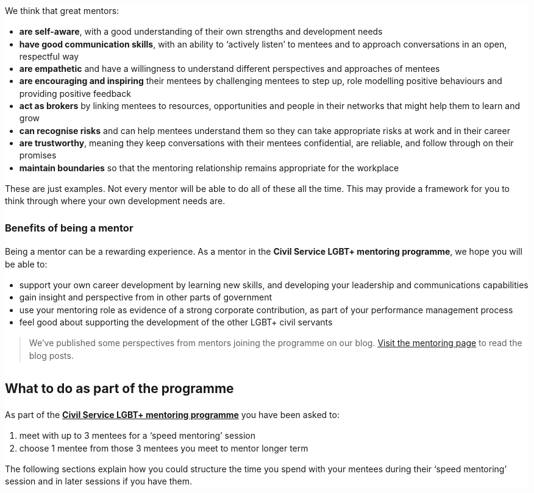 We think that great mentors:

- **are self-aware**, with a good understanding of their own strengths and development needs
- **have good communication skills**, with an ability to ‘actively listen’ to mentees and to approach conversations in an open, respectful way
- **are empathetic** and have a willingness to understand different perspectives and approaches of mentees
- **are encouraging and inspiring** their mentees by challenging mentees to step up, role modelling positive behaviours and providing positive feedback
- **act as brokers** by linking mentees to resources, opportunities and people in their networks that might help them to learn and grow
- **can recognise risks** and can help mentees understand them so they can take appropriate risks at work and in their career
- **are trustworthy**, meaning they keep conversations with their mentees confidential, are reliable, and follow through on their promises
- **maintain boundaries** so that the mentoring relationship remains appropriate for the workplace

These are just examples. Not every mentor will be able to do all of these all the time. This may provide a framework for you to think through where your own development needs are.

### Benefits of being a mentor

Being a mentor can be a rewarding experience. As a mentor in the **Civil Service LGBT+ mentoring programme**, we hope you will be able to:

- support your own career development by learning new skills, and developing your leadership and communications capabilities
- gain insight and perspective from in other parts of government
- use your mentoring role as evidence of a strong corporate contribution, as part of your performance management process
- feel good about supporting the development of the other LGBT+ civil servants

> We’ve published some perspectives from mentors joining the programme on our blog. [Visit the mentoring page](/mentoring) to read the blog posts.













## What to do as part of the programme

As part of the [**Civil Service LGBT+ mentoring programme**](/mentoring) you have been asked to:

1. meet with up to 3 mentees for a ‘speed mentoring’ session
2. choose 1 mentee from those 3 mentees you meet to mentor longer term

The following sections explain how you could structure the time you spend with your mentees during their ‘speed mentoring’ session and in later sessions if you have them.




